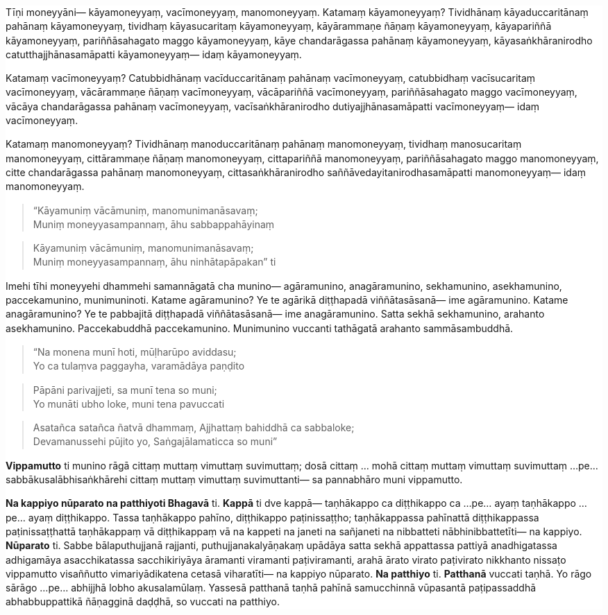 Tīṇi moneyyāni— kāyamoneyyaṃ, vacīmoneyyaṃ, manomoneyyaṃ. Katamaṃ kāyamoneyyaṃ? Tividhānaṃ kāyaduccaritānaṃ pahānaṃ kāyamoneyyaṃ, tividhaṃ kāyasucaritaṃ kāyamoneyyaṃ, kāyārammaṇe ñāṇaṃ kāyamoneyyaṃ, kāyapariññā kāyamoneyyaṃ, pariññāsahagato maggo kāyamoneyyaṃ, kāye chandarāgassa pahānaṃ kāyamoneyyaṃ, kāyasaṅkhāranirodho catutthajjhānasamāpatti kāyamoneyyaṃ— idaṃ kāyamoneyyaṃ.

Katamaṃ vacīmoneyyaṃ? Catubbidhānaṃ vacīduccaritānaṃ pahānaṃ vacīmoneyyaṃ, catubbidhaṃ vacīsucaritaṃ vacīmoneyyaṃ, vācārammaṇe ñāṇaṃ vacīmoneyyaṃ, vācāpariññā vacīmoneyyaṃ, pariññāsahagato maggo vacīmoneyyaṃ, vācāya chandarāgassa pahānaṃ vacīmoneyyaṃ, vacīsaṅkhāranirodho dutiyajjhānasamāpatti vacīmoneyyaṃ— idaṃ vacīmoneyyaṃ.

Katamaṃ manomoneyyaṃ? Tividhānaṃ manoduccaritānaṃ pahānaṃ manomoneyyaṃ, tividhaṃ manosucaritaṃ manomoneyyaṃ, cittārammaṇe ñāṇaṃ manomoneyyaṃ, cittapariññā manomoneyyaṃ, pariññāsahagato maggo manomoneyyaṃ, citte chandarāgassa pahānaṃ manomoneyyaṃ, cittasaṅkhāranirodho saññāvedayitanirodhasamāpatti manomoneyyaṃ— idaṃ manomoneyyaṃ.

> “Kāyamuniṃ vācāmuniṃ, manomunimanāsavaṃ;  
> Muniṃ moneyyasampannaṃ, āhu sabbappahāyinaṃ

> Kāyamuniṃ vācāmuniṃ, manomunimanāsavaṃ;  
> Muniṃ moneyyasampannaṃ, āhu ninhātapāpakan” ti

Imehi tīhi moneyyehi dhammehi samannāgatā cha munino— agāramunino, anagāramunino, sekhamunino, asekhamunino, paccekamunino, munimuninoti. Katame agāramunino? Ye te agārikā diṭṭhapadā viññātasāsanā— ime agāramunino. Katame anagāramunino? Ye te pabbajitā diṭṭhapadā viññātasāsanā— ime anagāramunino. Satta sekhā sekhamunino, arahanto asekhamunino. Paccekabuddhā paccekamunino. Munimunino vuccanti tathāgatā arahanto sammāsambuddhā.

> “Na monena munī hoti, mūḷharūpo aviddasu;  
> Yo ca tulaṃva paggayha, varamādāya paṇḍito

> Pāpāni parivajjeti, sa munī tena so muni;  
> Yo munāti ubho loke, muni tena pavuccati

> Asatañca satañca ñatvā dhammaṃ, Ajjhattaṃ bahiddhā ca sabbaloke;  
> Devamanussehi pūjito yo, Saṅgajālamaticca so muni”

**Vippamutto** ti munino rāgā cittaṃ muttaṃ vimuttaṃ suvimuttaṃ; dosā cittaṃ … mohā cittaṃ muttaṃ vimuttaṃ suvimuttaṃ …pe… sabbākusalābhisaṅkhārehi cittaṃ muttaṃ vimuttaṃ suvimuttanti— sa pannabhāro muni vippamutto.

**Na kappiyo nūparato na patthiyoti Bhagavā** ti. **Kappā** ti dve kappā— taṇhākappo ca diṭṭhikappo ca …pe… ayaṃ taṇhākappo …pe… ayaṃ diṭṭhikappo. Tassa taṇhākappo pahīno, diṭṭhikappo paṭinissaṭṭho; taṇhākappassa pahīnattā diṭṭhikappassa paṭinissaṭṭhattā taṇhākappaṃ vā diṭṭhikappaṃ vā na kappeti na janeti na sañjaneti na nibbatteti nābhinibbattetīti— na kappiyo. **Nūparato** ti. Sabbe bālaputhujjanā rajjanti, puthujjanakalyāṇakaṃ upādāya satta sekhā appattassa pattiyā anadhigatassa adhigamāya asacchikatassa sacchikiriyāya āramanti viramanti paṭiviramanti, arahā ārato virato paṭivirato nikkhanto nissaṭo vippamutto visaññutto vimariyādikatena cetasā viharatīti— na kappiyo nūparato. **Na patthiyo** ti. **Patthanā** vuccati taṇhā. Yo rāgo sārāgo …pe… abhijjhā lobho akusalamūlaṃ. Yassesā patthanā taṇhā pahīnā samucchinnā vūpasantā paṭipassaddhā abhabbuppattikā ñāṇagginā daḍḍhā, so vuccati na patthiyo.
